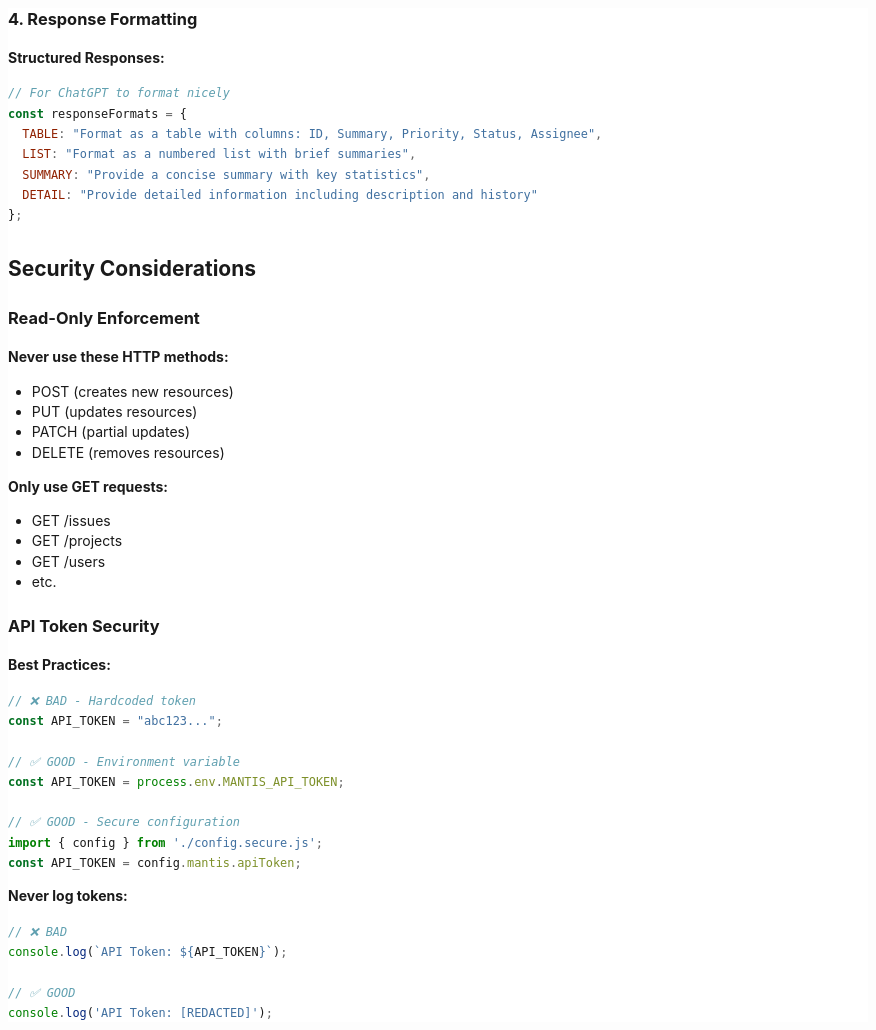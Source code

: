 ### 4. Response Formatting

**Structured Responses:**

```javascript
// For ChatGPT to format nicely
const responseFormats = {
  TABLE: "Format as a table with columns: ID, Summary, Priority, Status, Assignee",
  LIST: "Format as a numbered list with brief summaries",
  SUMMARY: "Provide a concise summary with key statistics",
  DETAIL: "Provide detailed information including description and history"
};
```

## Security Considerations

### Read-Only Enforcement

**Never use these HTTP methods:**
- POST (creates new resources)
- PUT (updates resources)
- PATCH (partial updates)
- DELETE (removes resources)

**Only use GET requests:**
- GET /issues
- GET /projects
- GET /users
- etc.

### API Token Security

**Best Practices:**
```javascript
// ❌ BAD - Hardcoded token
const API_TOKEN = "abc123...";

// ✅ GOOD - Environment variable
const API_TOKEN = process.env.MANTIS_API_TOKEN;

// ✅ GOOD - Secure configuration
import { config } from './config.secure.js';
const API_TOKEN = config.mantis.apiToken;
```

**Never log tokens:**
```javascript
// ❌ BAD
console.log(`API Token: ${API_TOKEN}`);

// ✅ GOOD
console.log('API Token: [REDACTED]');
```
